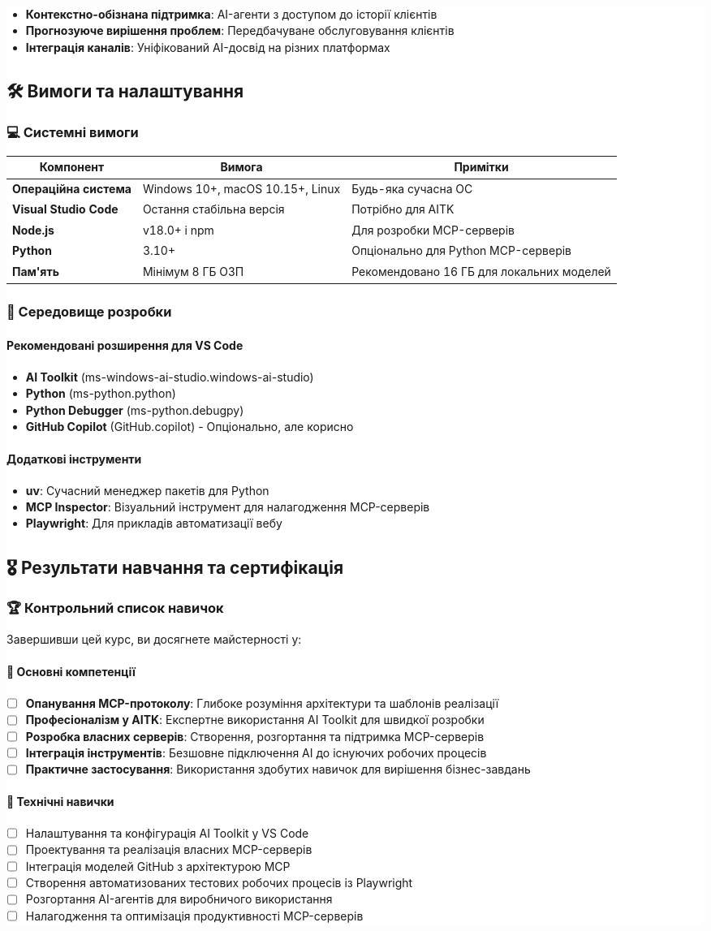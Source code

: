 - **Контекстно-обізнана підтримка**: AI-агенти з доступом до історії клієнтів
- **Прогнозуюче вирішення проблем**: Передбачуване обслуговування клієнтів
- **Інтеграція каналів**: Уніфікований AI-досвід на різних платформах

## 🛠️ Вимоги та налаштування

### 💻 Системні вимоги

| Компонент | Вимога | Примітки |
|-----------|-------------|-------|
| **Операційна система** | Windows 10+, macOS 10.15+, Linux | Будь-яка сучасна ОС |
| **Visual Studio Code** | Остання стабільна версія | Потрібно для AITK |
| **Node.js** | v18.0+ і npm | Для розробки MCP-серверів |
| **Python** | 3.10+ | Опціонально для Python MCP-серверів |
| **Пам'ять** | Мінімум 8 ГБ ОЗП | Рекомендовано 16 ГБ для локальних моделей |

### 🔧 Середовище розробки

#### Рекомендовані розширення для VS Code

- **AI Toolkit** (ms-windows-ai-studio.windows-ai-studio)
- **Python** (ms-python.python)
- **Python Debugger** (ms-python.debugpy)
- **GitHub Copilot** (GitHub.copilot) - Опціонально, але корисно

#### Додаткові інструменти

- **uv**: Сучасний менеджер пакетів для Python
- **MCP Inspector**: Візуальний інструмент для налагодження MCP-серверів
- **Playwright**: Для прикладів автоматизації вебу

## 🎖️ Результати навчання та сертифікація

### 🏆 Контрольний список навичок

Завершивши цей курс, ви досягнете майстерності у:

#### 🎯 Основні компетенції

- [ ] **Опанування MCP-протоколу**: Глибоке розуміння архітектури та шаблонів реалізації
- [ ] **Професіоналізм у AITK**: Експертне використання AI Toolkit для швидкої розробки
- [ ] **Розробка власних серверів**: Створення, розгортання та підтримка MCP-серверів
- [ ] **Інтеграція інструментів**: Безшовне підключення AI до існуючих робочих процесів
- [ ] **Практичне застосування**: Використання здобутих навичок для вирішення бізнес-завдань

#### 🔧 Технічні навички

- [ ] Налаштування та конфігурація AI Toolkit у VS Code
- [ ] Проектування та реалізація власних MCP-серверів
- [ ] Інтеграція моделей GitHub з архітектурою MCP
- [ ] Створення автоматизованих тестових робочих процесів із Playwright
- [ ] Розгортання AI-агентів для виробничого використання
- [ ] Налагодження та оптимізація продуктивності MCP-серверів
